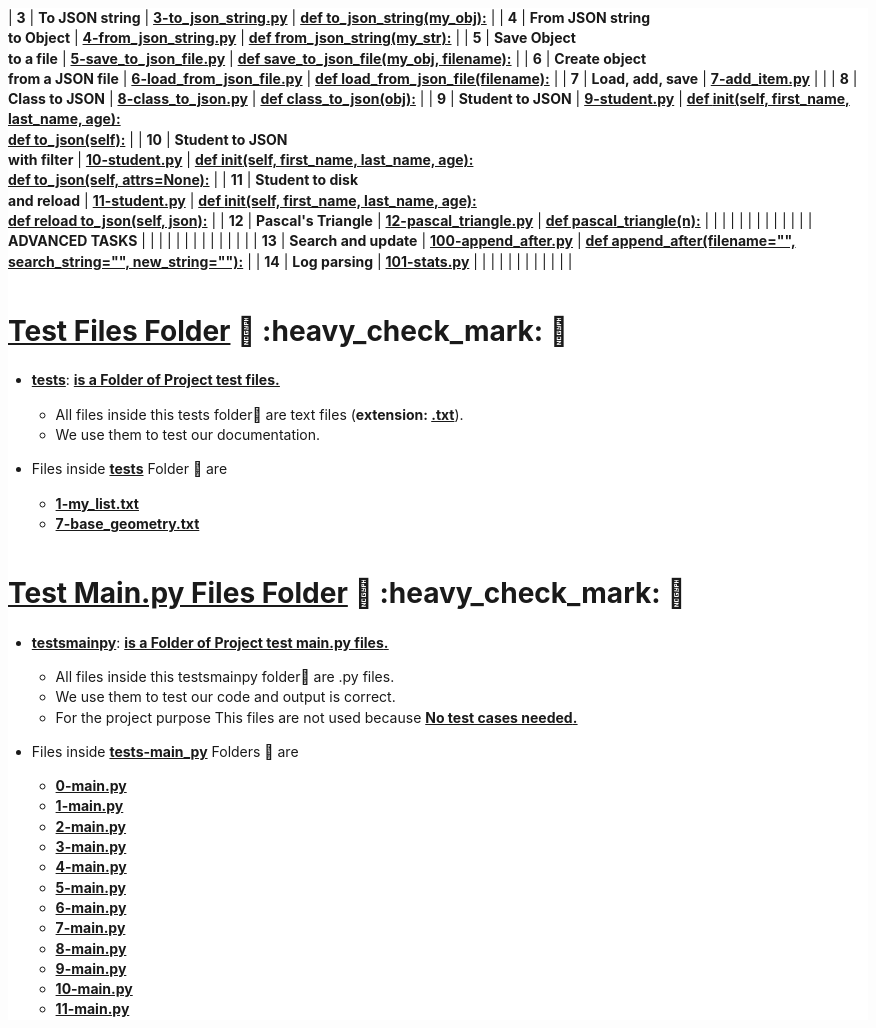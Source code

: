 | **3** | **To JSON string** | [**3-to_json_string.py**](./3-to_json_string.py) | [**def to_json_string(my_obj):**](./3-to_json_string.py) |
| **4** | **From JSON string<br> to Object** | [**4-from_json_string.py**](./4-from_json_string.py) | [**def from_json_string(my_str):**](./4-from_json_string.py) |
| **5** | **Save Object<br> to a file** | [**5-save_to_json_file.py**](./5-save_to_json_file.py) | [**def save_to_json_file(my_obj, filename):**](./5-save_to_json_file.py) |
| **6** | **Create object<br> from a JSON file** | [**6-load_from_json_file.py**](./6-load_from_json_file.py) | [**def load_from_json_file(filename):**](./6-load_from_json_file.py) |
| **7** | **Load, add, save** | [**7-add_item.py**](./7-add_item.py) |  |
| **8** | **Class to JSON** | [**8-class_to_json.py**](./8-class_to_json.py) | [**def class_to_json(obj):**](./8-class_to_json.py) |
| **9** | **Student to JSON** | [**9-student.py**](./9-student.py) | [**def __init__(self, first_name, last_name, age):**](./9-student.py)<br> [**def to_json(self):**](./9-student.py) |
| **10** | **Student to JSON<br> with filter** | [**10-student.py**](./10-student.py) | [**def __init__(self, first_name, last_name, age):**](./10-student.py)<br> [**def to_json(self, attrs=None):**](./10-student.py) |
| **11** | **Student to disk<br> and reload** | [**11-student.py**](./11-student.py) | [**def __init__(self, first_name, last_name, age):**](./11-student.py)<br> [**def reload to_json(self, json):**](./11-student.py) |
| **12** | **Pascal's Triangle** | [**12-pascal_triangle.py**](./12-pascal_triangle.py) | [**def pascal_triangle(n):**](./12-pascal_triangle.py) |
|   |   |   |   |
|  |   |   |  |
|  | **ADVANCED TASKS** |  |  |
|  |   |   |  |
|  |   |   |  |
| **13** | **Search and update** | [**100-append_after.py**](./100-append_after.py) | [**def append_after(filename="",<br> search_string="", new_string=""):**](./100-append_after.py) |
| **14** | **Log parsing** | [**101-stats.py**](./101-stats.py) |  |
|   |   |   |   |
|   |   |   |   |

##

<h1> <ins>Test Files Folder</ins> 📂 :heavy_check_mark: 📂</H1>

* [**tests**](./tests): <ins>**is a Folder of Project test files<ins>.**   
  * All files inside this tests folder📂 are text files (**extension: <ins>.txt**</ins>). 
  * We use them to test our documentation. 

* Files inside [**tests**](./tests) Folder 📂 are 
  * [**1-my_list.txt**](./tests/1-my_list.txt)
  * [**7-base_geometry.txt**](./tests/7-base_geometry.txt)

<h1> <ins>Test Main.py Files Folder</ins> 📂 :heavy_check_mark: 📂</H1>

* [**testsmainpy**](./tests/tests-main_py): <ins>**is a Folder of Project test main.py files<ins>.**   
  * All files inside this testsmainpy folder📂 are .py files. 
  * We use them to test our code and output is correct. 
  * For the project purpose This files are not used because <ins>**No test cases needed<ins>.** 

* Files inside [**tests-main_py**](./tests/tests-main_py) Folders 📂 are 
  * [**0-main.py**](./tests/tests-main_py/0-main.py)
  * [**1-main.py**](./tests/tests-main_py/1-main.py)
  * [**2-main.py**](./tests/tests-main_py/2-main.py)
  * [**3-main.py**](./tests/tests-main_py/3-main.py)
  * [**4-main.py**](./tests/tests-main_py/4-main.py)
  * [**5-main.py**](./tests/tests-main_py/5-main.py)
  * [**6-main.py**](./tests/tests-main_py/6-main.py)
  * [**7-main.py**](./tests/tests-main_py/7-main.py)
  * [**8-main.py**](./tests/tests-main_py/8-main.py)
  * [**9-main.py**](./tests/tests-main_py/9-main.py)
  * [**10-main.py**](./tests/tests-main_py/10-main.py)
  * [**11-main.py**](./tests/tests-main_py/11-main.py)
